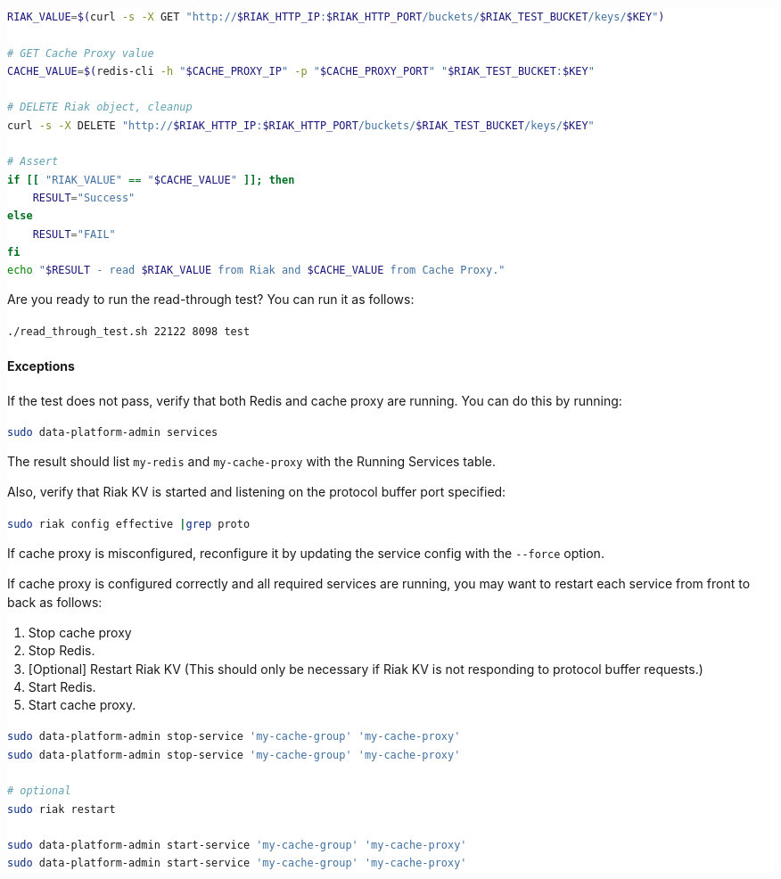 ```bash
RIAK_VALUE=$(curl -s -X GET "http://$RIAK_HTTP_IP:$RIAK_HTTP_PORT/buckets/$RIAK_TEST_BUCKET/keys/$KEY")

# GET Cache Proxy value
CACHE_VALUE=$(redis-cli -h "$CACHE_PROXY_IP" -p "$CACHE_PROXY_PORT" "$RIAK_TEST_BUCKET:$KEY"

# DELETE Riak object, cleanup
curl -s -X DELETE "http://$RIAK_HTTP_IP:$RIAK_HTTP_PORT/buckets/$RIAK_TEST_BUCKET/keys/$KEY"

# Assert
if [[ "RIAK_VALUE" == "$CACHE_VALUE" ]]; then
    RESULT="Success"
else
    RESULT="FAIL"
fi
echo "$RESULT - read $RIAK_VALUE from Riak and $CACHE_VALUE from Cache Proxy."
```

Are you ready to run the read-through test? You can run it as follows:

```bash
./read_through_test.sh 22122 8098 test
```

#### Exceptions

If the test does not pass, verify that both Redis and cache proxy are running. You can do this by running:

```bash
sudo data-platform-admin services
```

The result should list `my-redis` and `my-cache-proxy` with the Running Services table.

Also, verify that Riak KV is started and listening on the protocol buffer port specified:

```bash
sudo riak config effective |grep proto
```

If cache proxy is misconfigured, reconfigure it by updating the service config with the `--force` option.

If cache proxy is configured correctly and all required services are running, you may want to restart each service from front to back as follows:

1. Stop cache proxy
2. Stop Redis.
3. [Optional] Restart Riak KV (This should only be necessary if Riak KV is not responding to protocol buffer requests.)
4. Start Redis.
5. Start cache proxy.

```bash
sudo data-platform-admin stop-service 'my-cache-group' 'my-cache-proxy'
sudo data-platform-admin stop-service 'my-cache-group' 'my-cache-proxy'

# optional
sudo riak restart

sudo data-platform-admin start-service 'my-cache-group' 'my-cache-proxy'
sudo data-platform-admin start-service 'my-cache-group' 'my-cache-proxy'
```


[bdp install]: {{<baseurl>}}dataplatform/1.0.0/installing/
[bdp configure]: {{<baseurl>}}dataplatform/1.0.0/configuring/setup-a-cluster/
[bdp configure add services]: {{<baseurl>}}dataplatform/1.0.0/configuring/setup-a-cluster/#add-services
[ee]: http://info.basho.com/Wiki_Riak_Enterprise_Request.html